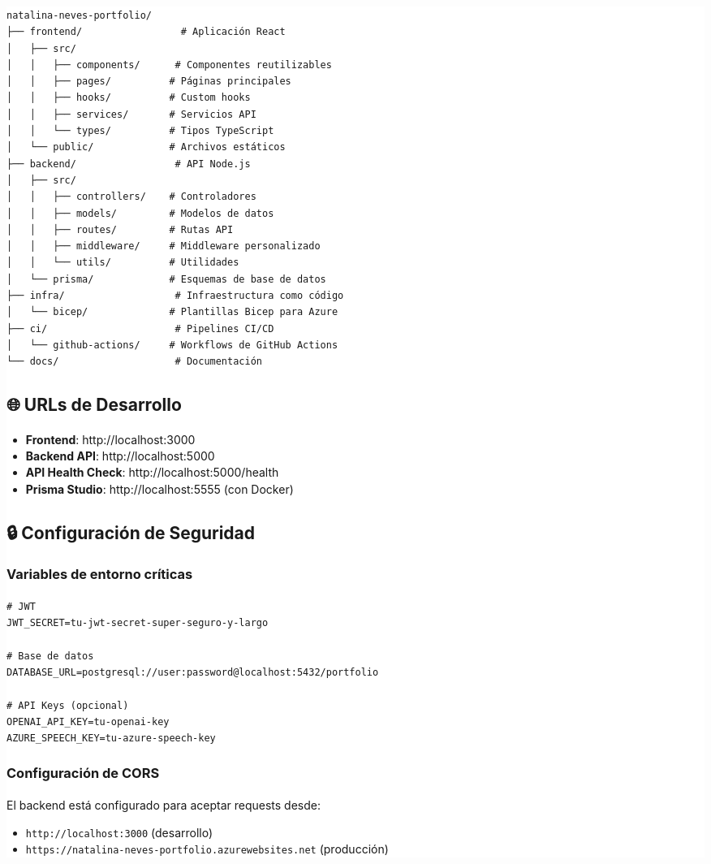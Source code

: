 ```
natalina-neves-portfolio/
├── frontend/                 # Aplicación React
│   ├── src/
│   │   ├── components/      # Componentes reutilizables
│   │   ├── pages/          # Páginas principales
│   │   ├── hooks/          # Custom hooks
│   │   ├── services/       # Servicios API
│   │   └── types/          # Tipos TypeScript
│   └── public/             # Archivos estáticos
├── backend/                 # API Node.js
│   ├── src/
│   │   ├── controllers/    # Controladores
│   │   ├── models/         # Modelos de datos
│   │   ├── routes/         # Rutas API
│   │   ├── middleware/     # Middleware personalizado
│   │   └── utils/          # Utilidades
│   └── prisma/             # Esquemas de base de datos
├── infra/                   # Infraestructura como código
│   └── bicep/              # Plantillas Bicep para Azure
├── ci/                      # Pipelines CI/CD
│   └── github-actions/     # Workflows de GitHub Actions
└── docs/                    # Documentación
```

## 🌐 URLs de Desarrollo

- **Frontend**: http://localhost:3000
- **Backend API**: http://localhost:5000
- **API Health Check**: http://localhost:5000/health
- **Prisma Studio**: http://localhost:5555 (con Docker)

## 🔒 Configuración de Seguridad

### Variables de entorno críticas

```env
# JWT
JWT_SECRET=tu-jwt-secret-super-seguro-y-largo

# Base de datos
DATABASE_URL=postgresql://user:password@localhost:5432/portfolio

# API Keys (opcional)
OPENAI_API_KEY=tu-openai-key
AZURE_SPEECH_KEY=tu-azure-speech-key
```

### Configuración de CORS

El backend está configurado para aceptar requests desde:
- `http://localhost:3000` (desarrollo)
- `https://natalina-neves-portfolio.azurewebsites.net` (producción)
